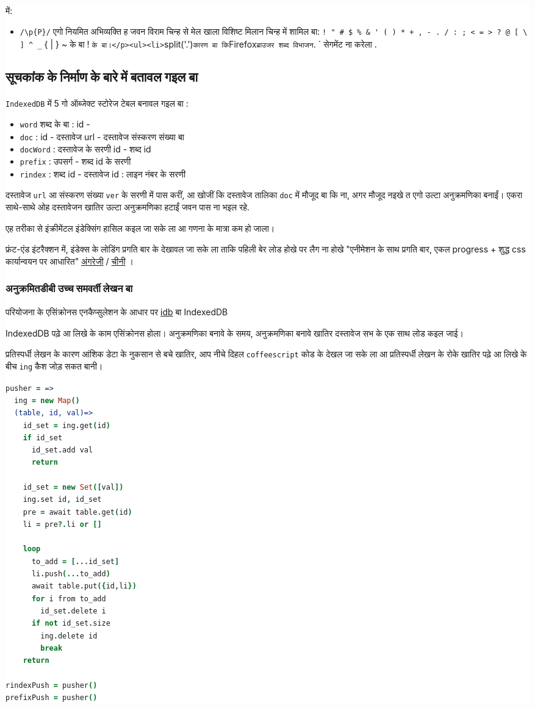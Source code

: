में:

* `/\p{P}/` एगो नियमित अभिव्यक्ति ह जवन विराम चिन्ह से मेल खाला विशिष्ट मिलान चिन्ह में शामिल बा: `! " # $ % & ' ( ) * + , - . / : ; < = > ? @ [ \ ] ^ _` { | } ~ के बा ! ` के बा।</p><ul><li> `split('.')` कारण बा कि `Firefox` ब्राउजर शब्द विभाजन `. ` सेगमेंट ना करेला .</li>


## सूचकांक के निर्माण के बारे में बतावल गइल बा

`IndexedDB` में 5 गो ऑब्जेक्ट स्टोरेज टेबल बनावल गइल बा :

* `word` शब्द के बा : id -
* `doc` : id - दस्तावेज url - दस्तावेज संस्करण संख्या बा
* `docWord` : दस्तावेज के सरणी id - शब्द id
* `prefix` : उपसर्ग - शब्द id के सरणी
* `rindex` : शब्द id - दस्तावेज id : लाइन नंबर के सरणी

दस्तावेज `url` आ संस्करण संख्या `ver` के सरणी में पास करीं, आ खोजीं कि दस्तावेज तालिका `doc` में मौजूद बा कि ना, अगर मौजूद नइखे त एगो उल्टा अनुक्रमणिका बनाईं। एकरा साथे-साथे ओह दस्तावेजन खातिर उल्टा अनुक्रमणिका हटाईं जवन पास ना भइल रहे.

एह तरीका से इंक्रीमेंटल इंडेक्सिंग हासिल कइल जा सके ला आ गणना के मात्रा कम हो जाला।

फ्रंट-एंड इंटरैक्शन में, इंडेक्स के लोडिंग प्रगति बार के देखावल जा सके ला ताकि पहिली बेर लोड होखे पर लैग ना होखे "एनीमेशन के साथ प्रगति बार, एकल progress + शुद्ध css कार्यान्वयन पर आधारित" [अंगरेजी](//dev.to/i18n-site/a-single-progress-uses-pure-css-to-achieve-animation-effects-2oo) / [चीनी](//juejin.cn/post/7413586285954154522) ।

### अनुक्रमितडीबी उच्च समवर्ती लेखन बा

परियोजना के एसिंक्रोनस एनकैप्सुलेशन के आधार पर [idb](//www.npmjs.com/package/idb) बा IndexedDB

IndexedDB पढ़े आ लिखे के काम एसिंक्रोनस होला। अनुक्रमणिका बनावे के समय, अनुक्रमणिका बनावे खातिर दस्तावेज सभ के एक साथ लोड कइल जाई।

प्रतिस्पर्धी लेखन के कारण आंशिक डेटा के नुकसान से बचे खातिर, आप नीचे दिहल `coffeescript` कोड के देखल जा सके ला आ प्रतिस्पर्धी लेखन के रोके खातिर पढ़े आ लिखे के बीच `ing` कैश जोड़ सकत बानी।

```coffee
pusher = =>
  ing = new Map()
  (table, id, val)=>
    id_set = ing.get(id)
    if id_set
      id_set.add val
      return

    id_set = new Set([val])
    ing.set id, id_set
    pre = await table.get(id)
    li = pre?.li or []

    loop
      to_add = [...id_set]
      li.push(...to_add)
      await table.put({id,li})
      for i from to_add
        id_set.delete i
      if not id_set.size
        ing.delete id
        break
    return

rindexPush = pusher()
prefixPush = pusher()
```
